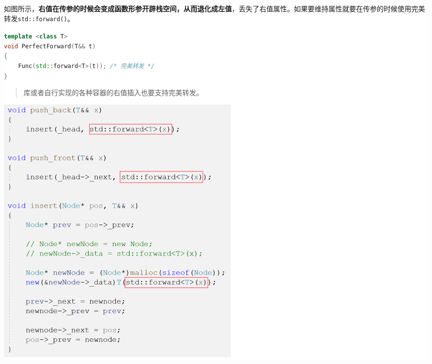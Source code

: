如图所示，**右值在传参的时候会变成函数形参开辟栈空间，从而退化成左值**，丢失了右值属性。如果要维持属性就要在传参的时候使用完美转发`std::forward()`。

```cpp
template <class T>
void PerfectForward(T&& t)
{
    Func(std::forward<T>(t)); /* 完美转发 */
}
```

> 库或者自行实现的各种容器的右值插入也要支持完美转发。

<img src="14-c++11.assets/list插入右值使用完美转发图示.png" style="zoom:50%;" />
